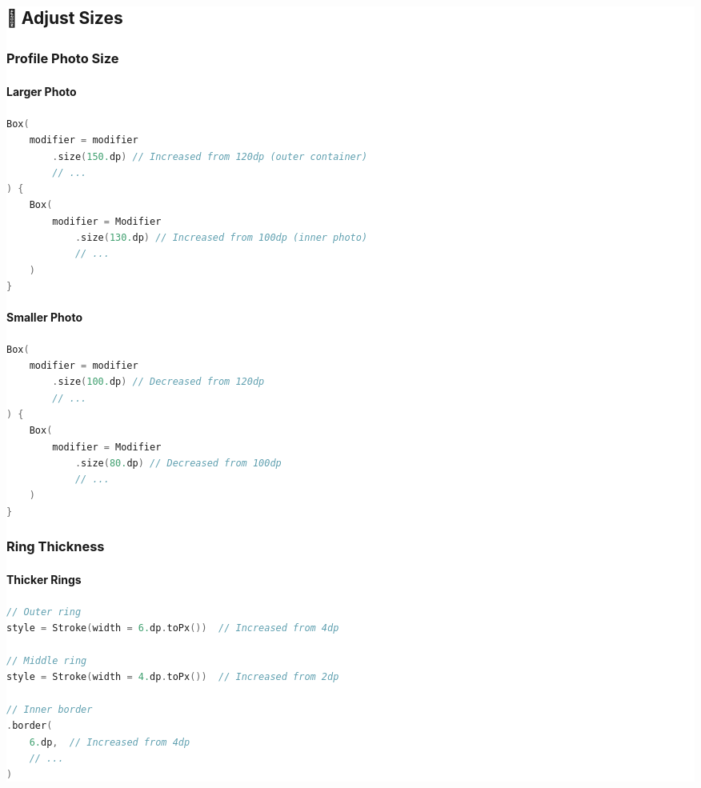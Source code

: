 
## 📏 Adjust Sizes

### Profile Photo Size

#### Larger Photo
```kotlin
Box(
    modifier = modifier
        .size(150.dp) // Increased from 120dp (outer container)
        // ...
) {
    Box(
        modifier = Modifier
            .size(130.dp) // Increased from 100dp (inner photo)
            // ...
    )
}
```

#### Smaller Photo
```kotlin
Box(
    modifier = modifier
        .size(100.dp) // Decreased from 120dp
        // ...
) {
    Box(
        modifier = Modifier
            .size(80.dp) // Decreased from 100dp
            // ...
    )
}
```

### Ring Thickness

#### Thicker Rings
```kotlin
// Outer ring
style = Stroke(width = 6.dp.toPx())  // Increased from 4dp

// Middle ring
style = Stroke(width = 4.dp.toPx())  // Increased from 2dp

// Inner border
.border(
    6.dp,  // Increased from 4dp
    // ...
)
```
